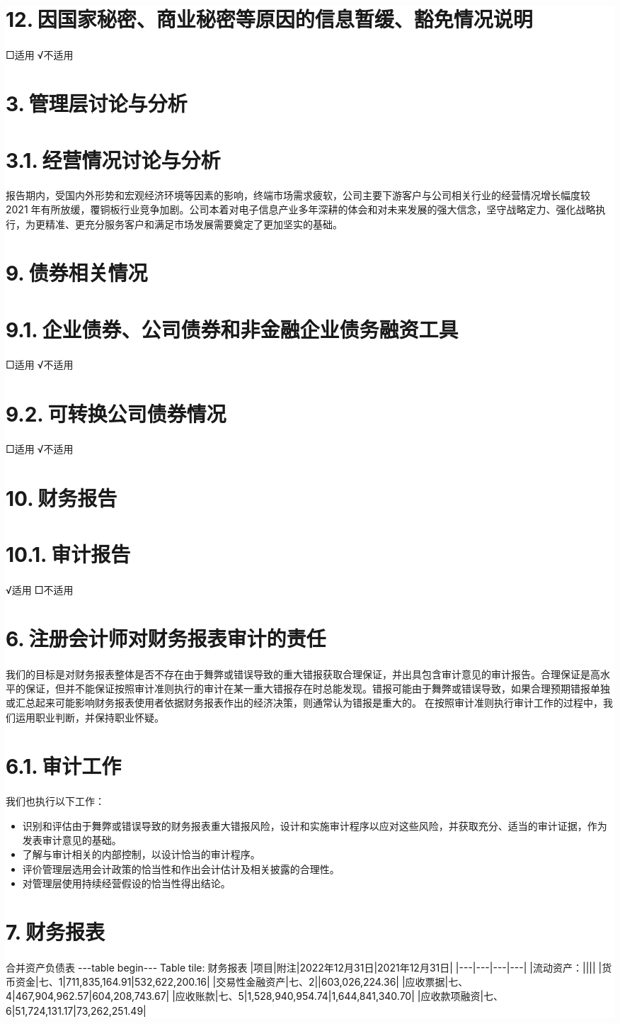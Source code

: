 # 12. 因国家秘密、商业秘密等原因的信息暂缓、豁免情况说明 
□适用 √不适用  

# 3. 管理层讨论与分析 

# 3.1. 经营情况讨论与分析 
报告期内，受国内外形势和宏观经济环境等因素的影响，终端市场需求疲软，公司主要下游客户与公司相关行业的经营情况增长幅度较 2021 年有所放缓，覆铜板行业竞争加剧。公司本着对电子信息产业多年深耕的体会和对未来发展的强大信念，坚守战略定力、强化战略执行，为更精准、更充分服务客户和满足市场发展需要奠定了更加坚实的基础。

# 9. 债券相关情况 

# 9.1. 企业债券、公司债券和非金融企业债务融资工具 
□适用 √不适用  

# 9.2. 可转换公司债券情况 
□适用 √不适用  

# 10. 财务报告 

# 10.1. 审计报告 
√适用 □不适用  

# 6. 注册会计师对财务报表审计的责任
我们的目标是对财务报表整体是否不存在由于舞弊或错误导致的重大错报获取合理保证，并出具包含审计意见的审计报告。合理保证是高水平的保证，但并不能保证按照审计准则执行的审计在某一重大错报存在时总能发现。错报可能由于舞弊或错误导致，如果合理预期错报单独或汇总起来可能影响财务报表使用者依据财务报表作出的经济决策，则通常认为错报是重大的。 
在按照审计准则执行审计工作的过程中，我们运用职业判断，并保持职业怀疑。 

# 6.1. 审计工作
我们也执行以下工作： 
- 识别和评估由于舞弊或错误导致的财务报表重大错报风险，设计和实施审计程序以应对这些风险，并获取充分、适当的审计证据，作为发表审计意见的基础。 
- 了解与审计相关的内部控制，以设计恰当的审计程序。 
- 评价管理层选用会计政策的恰当性和作出会计估计及相关披露的合理性。 
- 对管理层使用持续经营假设的恰当性得出结论。 

# 7. 财务报表
合并资产负债表
---table begin---
Table tile: 财务报表
|项目|附注|2022年12月31日|2021年12月31日|
|---|---|---|---|
|流动资产：||||
|货币资金|七、1|711,835,164.91|532,622,200.16|
|交易性金融资产|七、2||603,026,224.36|
|应收票据|七、4|467,904,962.57|604,208,743.67|
|应收账款|七、5|1,528,940,954.74|1,644,841,340.70|
|应收款项融资|七、6|51,724,131.17|73,262,251.49|